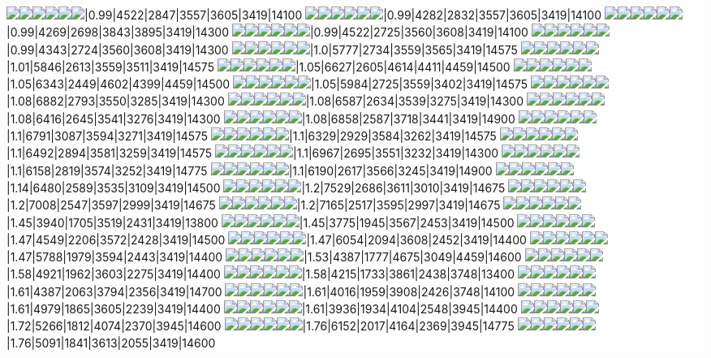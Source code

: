 ![](/item/3153.png)![](/item/3124.png)![](/item/6676.png)![](/item/6696.png)![](/item/1001.png)![](/item/1038.png)|0.99|4522|2847|3557|3605|3419|14100
![](/item/3153.png)![](/item/3124.png)![](/item/6696.png)![](/item/3033.png)![](/item/1001.png)![](/item/1038.png)|0.99|4282|2832|3557|3605|3419|14100
![](/item/3153.png)![](/item/3124.png)![](/item/6696.png)![](/item/3072.png)![](/item/1001.png)![](/item/1038.png)|0.99|4269|2698|3843|3895|3419|14300
![](/item/3153.png)![](/item/3124.png)![](/item/6696.png)![](/item/6693.png)![](/item/1001.png)![](/item/1038.png)|0.99|4522|2725|3560|3608|3419|14100
![](/item/3153.png)![](/item/3124.png)![](/item/6696.png)![](/item/6694.png)![](/item/1001.png)![](/item/1038.png)|0.99|4343|2724|3560|3608|3419|14300
![](/item/3142.png)![](/item/6696.png)![](/item/3153.png)![](/item/6672.png)![](/item/1038.png)![](/item/1037.png)|1.0|5777|2734|3559|3565|3419|14575
![](/item/3142.png)![](/item/6696.png)![](/item/3153.png)![](/item/3087.png)![](/item/1038.png)![](/item/1037.png)|1.01|5846|2613|3559|3511|3419|14575
![](/item/3142.png)![](/item/6696.png)![](/item/3036.png)![](/item/3091.png)![](/item/1053.png)![](/item/1038.png)|1.05|6627|2605|4614|4411|4459|14500
![](/item/3142.png)![](/item/6696.png)![](/item/3091.png)![](/item/6676.png)![](/item/1053.png)![](/item/1038.png)|1.05|6343|2449|4602|4399|4459|14500
![](/item/3142.png)![](/item/6696.png)![](/item/3153.png)![](/item/3095.png)![](/item/1038.png)![](/item/1037.png)|1.05|5984|2725|3559|3402|3419|14575
![](/item/3142.png)![](/item/6696.png)![](/item/3036.png)![](/item/6672.png)![](/item/1053.png)![](/item/1038.png)|1.08|6882|2793|3550|3285|3419|14300
![](/item/3142.png)![](/item/6696.png)![](/item/6672.png)![](/item/6676.png)![](/item/1053.png)![](/item/1038.png)|1.08|6587|2634|3539|3275|3419|14300
![](/item/3142.png)![](/item/6696.png)![](/item/3033.png)![](/item/6672.png)![](/item/1053.png)![](/item/1038.png)|1.08|6416|2645|3541|3276|3419|14300
![](/item/3142.png)![](/item/6696.png)![](/item/3072.png)![](/item/6672.png)![](/item/1038.png)![](/item/1038.png)|1.08|6858|2587|3718|3441|3419|14900
![](/item/3142.png)![](/item/6696.png)![](/item/3153.png)![](/item/3036.png)![](/item/1038.png)![](/item/1037.png)|1.1|6791|3087|3594|3271|3419|14575
![](/item/3142.png)![](/item/6696.png)![](/item/3153.png)![](/item/3033.png)![](/item/1038.png)![](/item/1037.png)|1.1|6329|2929|3584|3262|3419|14575
![](/item/3142.png)![](/item/3153.png)![](/item/6676.png)![](/item/6696.png)![](/item/1038.png)![](/item/1037.png)|1.1|6492|2894|3581|3259|3419|14575
![](/item/3142.png)![](/item/6696.png)![](/item/3036.png)![](/item/3087.png)![](/item/1053.png)![](/item/1038.png)|1.1|6967|2695|3551|3232|3419|14300
![](/item/3142.png)![](/item/6696.png)![](/item/3153.png)![](/item/6694.png)![](/item/1038.png)![](/item/1037.png)|1.1|6158|2819|3574|3252|3419|14775
![](/item/3142.png)![](/item/6696.png)![](/item/3153.png)![](/item/3508.png)![](/item/1038.png)![](/item/1038.png)|1.1|6190|2617|3566|3245|3419|14900
![](/item/3142.png)![](/item/6696.png)![](/item/3095.png)![](/item/6694.png)![](/item/1053.png)![](/item/1038.png)|1.14|6480|2589|3535|3109|3419|14500
![](/item/3142.png)![](/item/6696.png)![](/item/3074.png)![](/item/3036.png)![](/item/1038.png)![](/item/1037.png)|1.2|7529|2686|3611|3010|3419|14675
![](/item/3142.png)![](/item/6696.png)![](/item/3074.png)![](/item/3033.png)![](/item/1038.png)![](/item/1037.png)|1.2|7008|2547|3597|2999|3419|14675
![](/item/3142.png)![](/item/6696.png)![](/item/3074.png)![](/item/6676.png)![](/item/1038.png)![](/item/1037.png)|1.2|7165|2517|3595|2997|3419|14675
![](/item/6696.png)![](/item/6675.png)![](/item/3115.png)![](/item/6672.png)![](/item/1001.png)![](/item/1053.png)|1.45|3940|1705|3519|2431|3419|13800
![](/item/6696.png)![](/item/6675.png)![](/item/3153.png)![](/item/3115.png)![](/item/1001.png)![](/item/1038.png)|1.45|3775|1945|3567|2453|3419|14500
![](/item/6696.png)![](/item/6675.png)![](/item/3153.png)![](/item/6694.png)![](/item/1001.png)![](/item/1038.png)|1.47|4549|2206|3572|2428|3419|14500
![](/item/6696.png)![](/item/6675.png)![](/item/3036.png)![](/item/3074.png)![](/item/1001.png)![](/item/1038.png)|1.47|6054|2094|3608|2452|3419|14400
![](/item/6676.png)![](/item/6675.png)![](/item/6696.png)![](/item/3074.png)![](/item/1001.png)![](/item/1038.png)|1.47|5788|1979|3594|2443|3419|14400
![](/item/3074.png)![](/item/6696.png)![](/item/6675.png)![](/item/3091.png)![](/item/1001.png)![](/item/1038.png)|1.53|4387|1777|4675|3049|4459|14600
![](/item/3074.png)![](/item/6696.png)![](/item/6675.png)![](/item/6672.png)![](/item/1001.png)![](/item/1038.png)|1.58|4921|1962|3603|2275|3419|14400
![](/item/6696.png)![](/item/6675.png)![](/item/6609.png)![](/item/6672.png)![](/item/1001.png)![](/item/1053.png)|1.58|4215|1733|3861|2438|3748|13400
![](/item/6696.png)![](/item/6675.png)![](/item/3153.png)![](/item/3074.png)![](/item/1001.png)![](/item/1038.png)|1.61|4387|2063|3794|2356|3419|14700
![](/item/6696.png)![](/item/6675.png)![](/item/3153.png)![](/item/6609.png)![](/item/1001.png)![](/item/1038.png)|1.61|4016|1959|3908|2426|3748|14100
![](/item/3074.png)![](/item/6696.png)![](/item/6675.png)![](/item/3087.png)![](/item/1001.png)![](/item/1038.png)|1.61|4979|1865|3605|2239|3419|14400
![](/item/6696.png)![](/item/6675.png)![](/item/3153.png)![](/item/3071.png)![](/item/1001.png)![](/item/1038.png)|1.61|3936|1934|4104|2548|3945|14400
![](/item/3142.png)![](/item/6696.png)![](/item/3071.png)![](/item/3115.png)![](/item/1053.png)![](/item/1038.png)|1.72|5266|1812|4074|2370|3945|14600
![](/item/3142.png)![](/item/6696.png)![](/item/3074.png)![](/item/3071.png)![](/item/1038.png)![](/item/1037.png)|1.76|6152|2017|4164|2369|3945|14775
![](/item/3074.png)![](/item/6696.png)![](/item/6675.png)![](/item/6694.png)![](/item/1001.png)![](/item/1038.png)|1.76|5091|1841|3613|2055|3419|14600